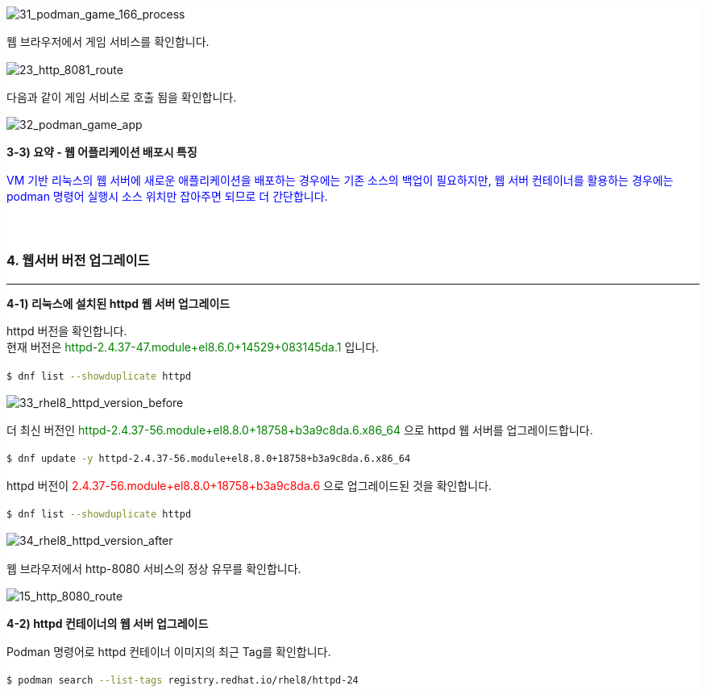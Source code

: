 ![31_podman_game_166_process](C:\Works\01_자료\01_OCP\2023_KDN_Account_Day\openshift_images\31_podman_game_166_process.png)

웹 브라우저에서 게임 서비스를 확인합니다.

![23_http_8081_route](C:\Works\01_자료\01_OCP\2023_KDN_Account_Day\openshift_images\23_http_8081_route.png)

다음과 같이 게임 서비스로 호출 됨을 확인합니다.

![32_podman_game_app](C:\Works\01_자료\01_OCP\2023_KDN_Account_Day\openshift_images\32_podman_game_app.png)



**3-3) 요약 - 웹 어플리케이션 배포시 특징**

<span style="color: blue">VM 기반 리눅스의 웹 서버에 새로운 애플리케이션을 배포하는 경우에는 기존 소스의 백업이 필요하지만, 웹 서버 컨테이너를 활용하는 경우에는 podman 명령어 실행시 소스 위치만 잡아주면 되므로 더 간단합니다.</span>

<br/>


### 4. 웹서버 버전 업그레이드
---

**4-1) 리눅스에 설치된 httpd 웹 서버 업그레이드**

httpd 버전을 확인합니다.  
현재 버전은 <span style="color: green">httpd-2.4.37-47.module+el8.6.0+14529+083145da.1</span> 입니다.

```bash
$ dnf list --showduplicate httpd
```

![33_rhel8_httpd_version_before](C:\Works\01_자료\01_OCP\2023_KDN_Account_Day\openshift_images\33_rhel8_httpd_version_before.png)

더 최신 버전인 <span style="color: green">httpd-2.4.37-56.module+el8.8.0+18758+b3a9c8da.6.x86_64</span> 으로 httpd 웹 서버를 업그레이드합니다.

```bash
$ dnf update -y httpd-2.4.37-56.module+el8.8.0+18758+b3a9c8da.6.x86_64
```

httpd 버전이 <span style="color: red">2.4.37-56.module+el8.8.0+18758+b3a9c8da.6</span> 으로 업그레이드된 것을 확인합니다.

```bash
$ dnf list --showduplicate httpd
```

![34_rhel8_httpd_version_after](C:\Works\01_자료\01_OCP\2023_KDN_Account_Day\openshift_images\34_rhel8_httpd_version_after.png)

웹 브라우저에서 http-8080 서비스의 정상 유무를 확인합니다.

![15_http_8080_route](C:\Works\01_자료\01_OCP\2023_KDN_Account_Day\openshift_images\15_http_8080_route.png)

**4-2) httpd 컨테이너의 웹 서버 업그레이드**

Podman 명령어로 httpd 컨테이너 이미지의 최근 Tag를 확인합니다.

```bash
$ podman search --list-tags registry.redhat.io/rhel8/httpd-24
```
